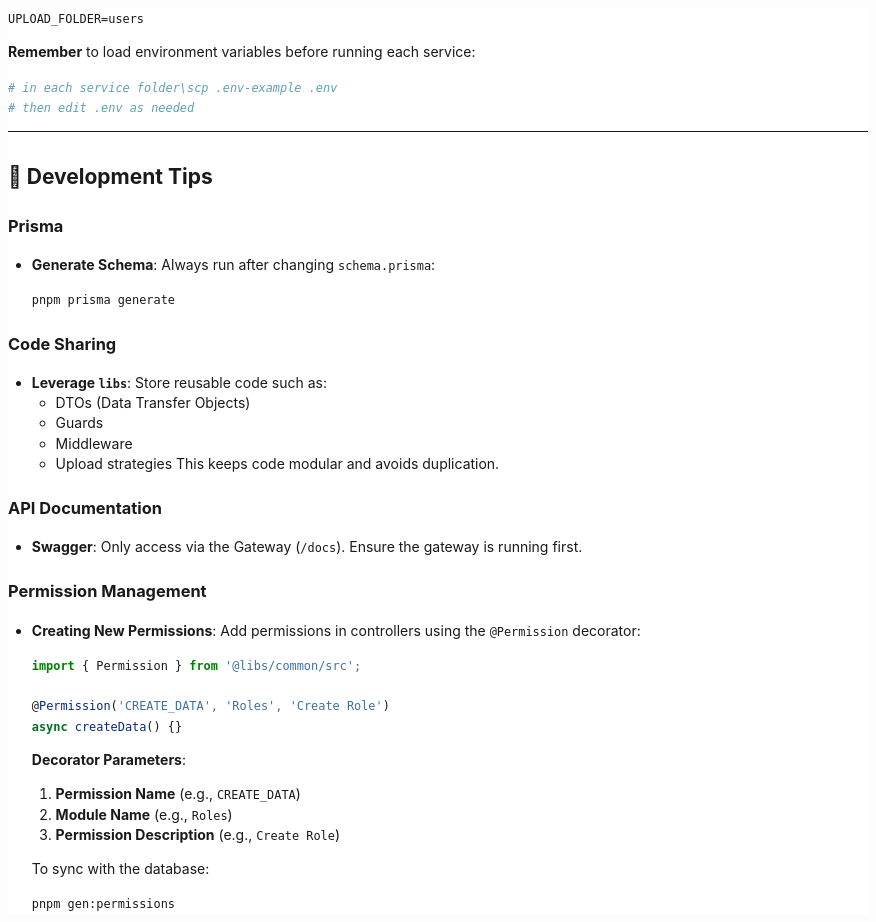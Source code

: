 ```env
UPLOAD_FOLDER=users
```

**Remember** to load environment variables before running each service:

```bash
# in each service folder\scp .env-example .env
# then edit .env as needed
```

---

## 🌟 Development Tips

### Prisma

- **Generate Schema**: Always run after changing `schema.prisma`:
  
  ```bash
  pnpm prisma generate
  ```

### Code Sharing

- **Leverage `libs`**: Store reusable code such as:
  - DTOs (Data Transfer Objects)
  - Guards
  - Middleware
  - Upload strategies
  This keeps code modular and avoids duplication.

### API Documentation

- **Swagger**: Only access via the Gateway (`/docs`). Ensure the gateway is running first.

### Permission Management

- **Creating New Permissions**: Add permissions in controllers using the `@Permission` decorator:

  ```typescript
  import { Permission } from '@libs/common/src';

  @Permission('CREATE_DATA', 'Roles', 'Create Role')
  async createData() {}
  ```

  **Decorator Parameters**:
  1. **Permission Name** (e.g., `CREATE_DATA`)
  2. **Module Name** (e.g., `Roles`)
  3. **Permission Description** (e.g., `Create Role`)

  To sync with the database:

  ```bash
  pnpm gen:permissions
  ```
